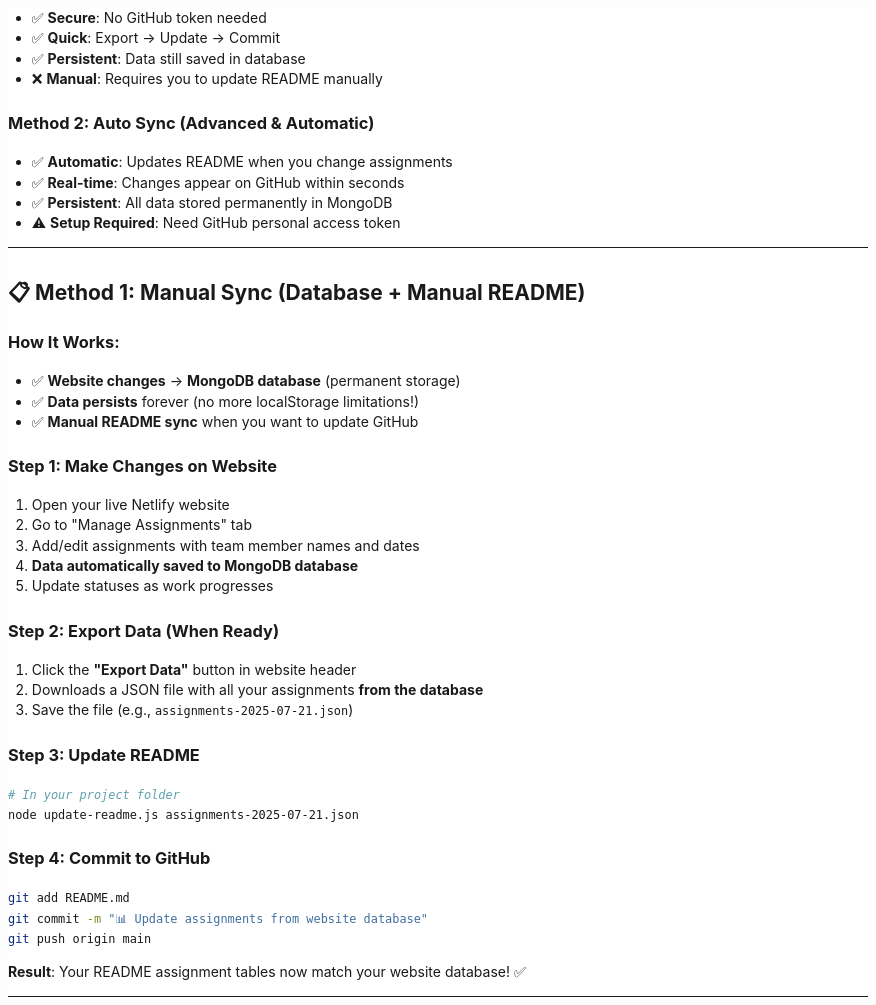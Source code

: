 - ✅ **Secure**: No GitHub token needed
- ✅ **Quick**: Export → Update → Commit
- ✅ **Persistent**: Data still saved in database
- ❌ **Manual**: Requires you to update README manually

### **Method 2: Auto Sync (Advanced & Automatic)**

- ✅ **Automatic**: Updates README when you change assignments
- ✅ **Real-time**: Changes appear on GitHub within seconds
- ✅ **Persistent**: All data stored permanently in MongoDB
- ⚠️ **Setup Required**: Need GitHub personal access token

---

## 📋 **Method 1: Manual Sync (Database + Manual README)**

### **How It Works:**

- ✅ **Website changes** → **MongoDB database** (permanent storage)
- ✅ **Data persists** forever (no more localStorage limitations!)
- ✅ **Manual README sync** when you want to update GitHub

### Step 1: Make Changes on Website

1. Open your live Netlify website
2. Go to "Manage Assignments" tab
3. Add/edit assignments with team member names and dates
4. **Data automatically saved to MongoDB database**
5. Update statuses as work progresses

### Step 2: Export Data (When Ready)

1. Click the **"Export Data"** button in website header
2. Downloads a JSON file with all your assignments **from the database**
3. Save the file (e.g., `assignments-2025-07-21.json`)

### Step 3: Update README

```bash
# In your project folder
node update-readme.js assignments-2025-07-21.json
```

### Step 4: Commit to GitHub

```bash
git add README.md
git commit -m "📊 Update assignments from website database"
git push origin main
```

**Result**: Your README assignment tables now match your website database! ✅

---

